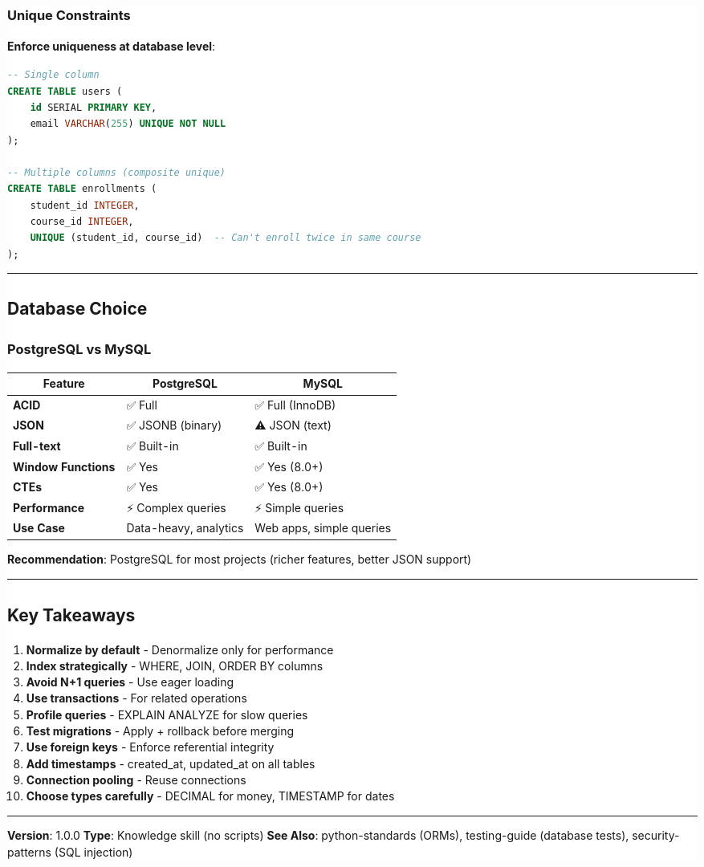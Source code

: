 
### Unique Constraints

**Enforce uniqueness at database level**:

```sql
-- Single column
CREATE TABLE users (
    id SERIAL PRIMARY KEY,
    email VARCHAR(255) UNIQUE NOT NULL
);

-- Multiple columns (composite unique)
CREATE TABLE enrollments (
    student_id INTEGER,
    course_id INTEGER,
    UNIQUE (student_id, course_id)  -- Can't enroll twice in same course
);
```

---

## Database Choice

### PostgreSQL vs MySQL

| Feature | PostgreSQL | MySQL |
|---------|-----------|-------|
| **ACID** | ✅ Full | ✅ Full (InnoDB) |
| **JSON** | ✅ JSONB (binary) | ⚠️ JSON (text) |
| **Full-text** | ✅ Built-in | ✅ Built-in |
| **Window Functions** | ✅ Yes | ✅ Yes (8.0+) |
| **CTEs** | ✅ Yes | ✅ Yes (8.0+) |
| **Performance** | ⚡ Complex queries | ⚡ Simple queries |
| **Use Case** | Data-heavy, analytics | Web apps, simple queries |

**Recommendation**: PostgreSQL for most projects (richer features, better JSON support)

---

## Key Takeaways

1. **Normalize by default** - Denormalize only for performance
2. **Index strategically** - WHERE, JOIN, ORDER BY columns
3. **Avoid N+1 queries** - Use eager loading
4. **Use transactions** - For related operations
5. **Profile queries** - EXPLAIN ANALYZE for slow queries
6. **Test migrations** - Apply + rollback before merging
7. **Use foreign keys** - Enforce referential integrity
8. **Add timestamps** - created_at, updated_at on all tables
9. **Connection pooling** - Reuse connections
10. **Choose types carefully** - DECIMAL for money, TIMESTAMP for dates

---

**Version**: 1.0.0
**Type**: Knowledge skill (no scripts)
**See Also**: python-standards (ORMs), testing-guide (database tests), security-patterns (SQL injection)
